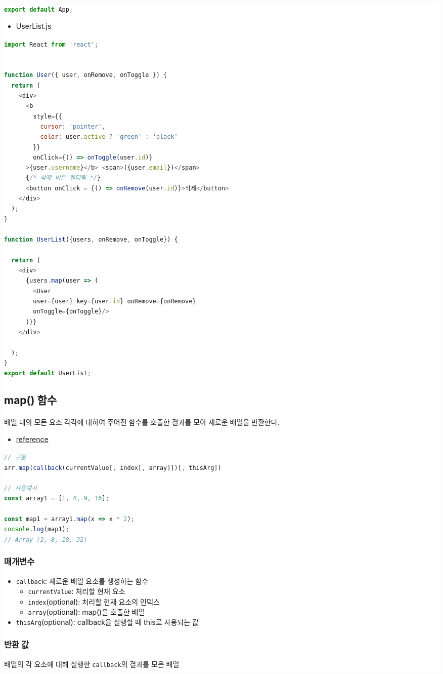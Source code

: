 ```js
export default App;
```
- UserList.js
```js
import React from 'react';


function User({ user, onRemove, onToggle }) {
  return (
    <div>
      <b
        style={{
          cursor: 'pointer',
          color: user.active ? 'green' : 'black'
        }}
        onClick={() => onToggle(user.id)}
      >{user.username}</b> <span>({user.email})</span>
      {/* 삭제 버튼 렌더링 */}
      <button onClick = {() => onRemove(user.id)}>삭제</button>
    </div>
  );
}

function UserList({users, onRemove, onToggle}) {

  return (
    <div>
      {users.map(user => (
        <User 
        user={user} key={user.id} onRemove={onRemove} 
        onToggle={onToggle}/>
      ))}
    </div>

  );
}
export default UserList;
```
## map() 함수
배열 내의 모든 요소 각각에 대하여 주어진 함수를 호출한 결과를 모아 새로운 배열을 반환한다.
- [reference](https://developer.mozilla.org/ko/docs/Web/JavaScript/Reference/Global_Objects/Array/map)
```js
// 구문
arr.map(callback(currentValue[, index[, array]])[, thisArg])

// 사용예시
const array1 = [1, 4, 9, 16];

const map1 = array1.map(x => x * 2);
console.log(map1);
// Array [2, 8, 18, 32]
```
### 매개변수
- `callback`: 새로운 배열 요소를 생성하는 함수
	- `currentValue`: 처리할 현재 요소
	- `index`(optional): 처리할 현재 요소의 인덱스
	- `array`(optional): map()을 호출한 배열
- `thisArg`(optional): callback을 실행할 때 this로 사용되는 값
### 반환 값
배열의 각 요소에 대해 실행한 `callback`의 결과를 모은 배열